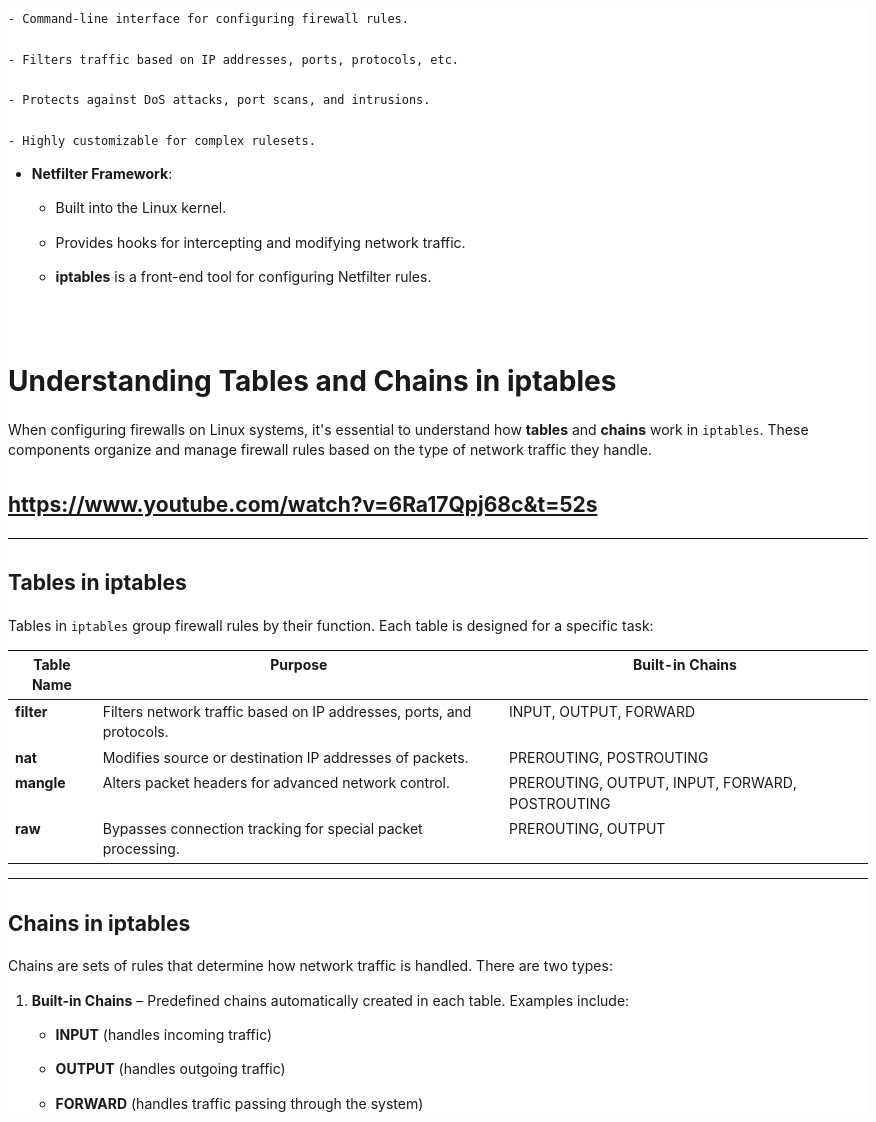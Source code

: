     - Command-line interface for configuring firewall rules.
        
    - Filters traffic based on IP addresses, ports, protocols, etc.
        
    - Protects against DoS attacks, port scans, and intrusions.
        
    - Highly customizable for complex rulesets.
        
- **Netfilter Framework**:
    
    - Built into the Linux kernel.
        
    - Provides hooks for intercepting and modifying network traffic.
        
    - **iptables** is a front-end tool for configuring Netfilter rules.
        

&nbsp;

# **Understanding Tables and Chains in iptables**

When configuring firewalls on Linux systems, it's essential to understand how **tables** and **chains** work in `iptables`. These components organize and manage firewall rules based on the type of network traffic they handle.

## **https://www.youtube.com/watch?v=6Ra17Qpj68c&t=52s**

* * *

## **Tables in iptables**

Tables in `iptables` group firewall rules by their function. Each table is designed for a specific task:

| **Table Name** | **Purpose** | **Built-in Chains** |
| --- | --- | --- |
| **filter** | Filters network traffic based on IP addresses, ports, and protocols. | INPUT, OUTPUT, FORWARD |
| **nat** | Modifies source or destination IP addresses of packets. | PREROUTING, POSTROUTING |
| **mangle** | Alters packet headers for advanced network control. | PREROUTING, OUTPUT, INPUT, FORWARD, POSTROUTING |
| **raw** | Bypasses connection tracking for special packet processing. | PREROUTING, OUTPUT |

* * *

## **Chains in iptables**

Chains are sets of rules that determine how network traffic is handled. There are two types:

1.  **Built-in Chains** – Predefined chains automatically created in each table. Examples include:
    
    - **INPUT** (handles incoming traffic)
        
    - **OUTPUT** (handles outgoing traffic)
        
    - **FORWARD** (handles traffic passing through the system)
        